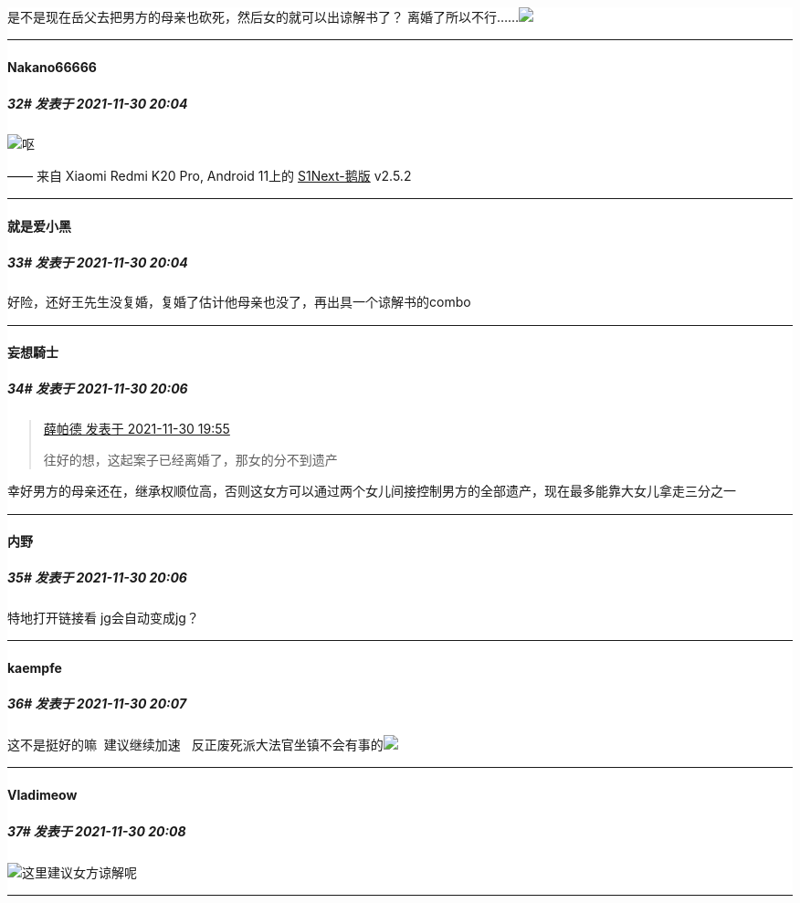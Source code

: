 是不是现在岳父去把男方的母亲也砍死，然后女的就可以出谅解书了？</blockquote>
离婚了所以不行……<img src="https://static.saraba1st.com/image/smiley/face2017/067.png" referrerpolicy="no-referrer">

*****

####  Nakano66666  
##### 32#       发表于 2021-11-30 20:04

<img src="https://static.saraba1st.com/image/smiley/face2017/049.png" referrerpolicy="no-referrer">呕

—— 来自 Xiaomi Redmi K20 Pro, Android 11上的 [S1Next-鹅版](https://github.com/ykrank/S1-Next/releases) v2.5.2

*****

####  就是爱小黑  
##### 33#       发表于 2021-11-30 20:04

好险，还好王先生没复婚，复婚了估计他母亲也没了，再出具一个谅解书的combo

*****

####  妄想騎士  
##### 34#       发表于 2021-11-30 20:06

<blockquote><a href="httphttps://bbs.saraba1st.com/2b/forum.php?mod=redirect&amp;goto=findpost&amp;pid=53761292&amp;ptid=2040164" target="_blank">薛帕德 发表于 2021-11-30 19:55</a>

往好的想，这起案子已经离婚了，那女的分不到遗产</blockquote>
幸好男方的母亲还在，继承权顺位高，否则这女方可以通过两个女儿间接控制男方的全部遗产，现在最多能靠大女儿拿走三分之一

*****

####  内野  
##### 35#       发表于 2021-11-30 20:06

特地打开链接看 jg会自动变成jg？

*****

####  kaempfe  
##### 36#       发表于 2021-11-30 20:07

这不是挺好的嘛  建议继续加速   反正废死派大法官坐镇不会有事的<img src="https://static.saraba1st.com/image/smiley/face2017/037.png" referrerpolicy="no-referrer">

*****

####  Vladimeow  
##### 37#       发表于 2021-11-30 20:08

<img src="https://static.saraba1st.com/image/smiley/face2017/037.png" referrerpolicy="no-referrer">这里建议女方谅解呢

*****
